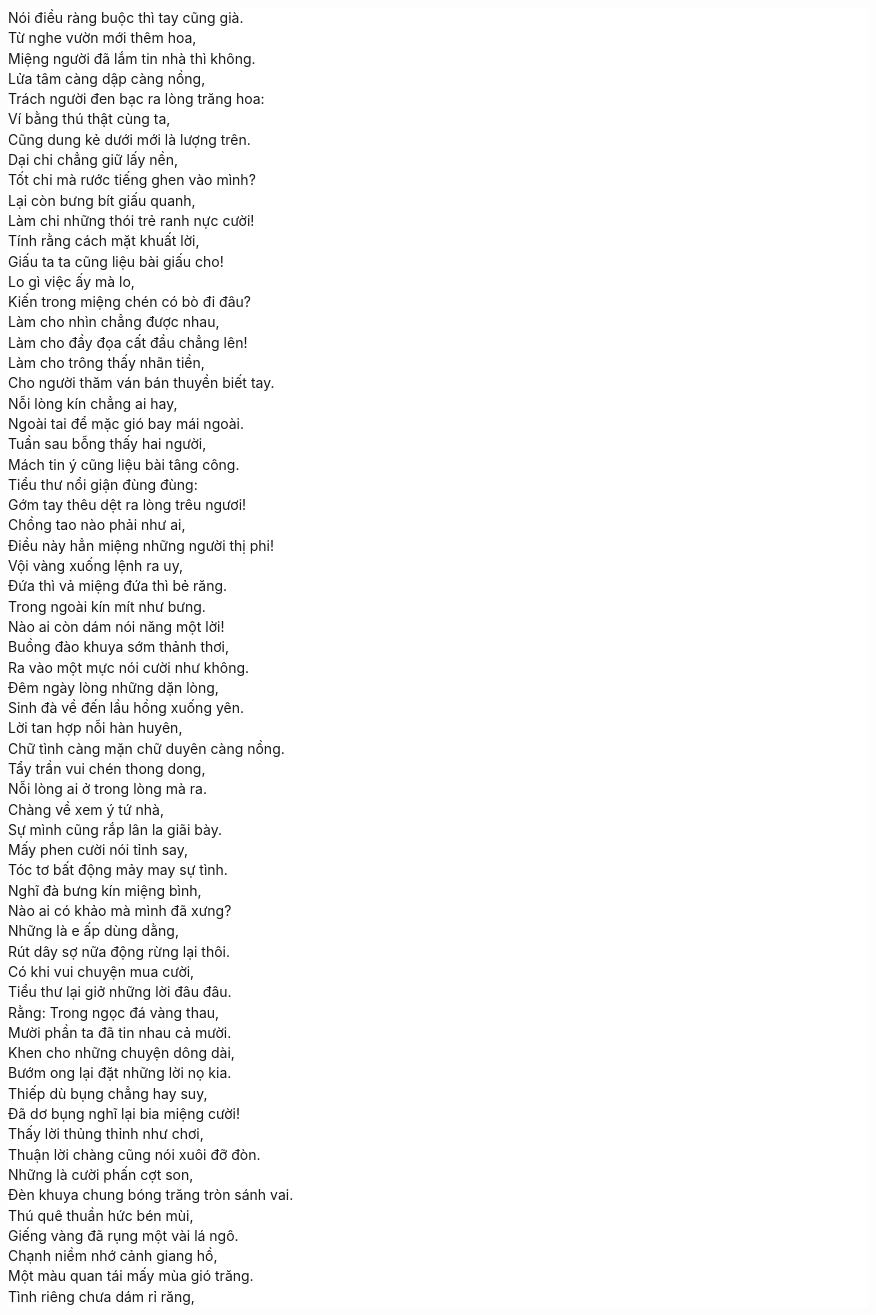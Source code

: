Nói điều ràng buộc thì tay cũng già.  
Từ nghe vườn mới thêm hoa,  
Miệng người đã lắm tin nhà thì không.  
Lửa tâm càng dập càng nồng,  
Trách người đen bạc ra lòng trăng hoa:  
Ví bằng thú thật cùng ta,  
Cũng dung kẻ dưới mới là lượng trên.  
Dại chi chẳng giữ lấy nền,  
Tốt chi mà rước tiếng ghen vào mình?  
Lại còn bưng bít giấu quanh,  
Làm chi những thói trẻ ranh nực cười!  
Tính rằng cách mặt khuất lời,  
Giấu ta ta cũng liệu bài giấu cho!  
Lo gì việc ấy mà lo,  
Kiến trong miệng chén có bò đi đâu?  
Làm cho nhìn chẳng được nhau,  
Làm cho đầy đọa cất đầu chẳng lên!  
Làm cho trông thấy nhãn tiền,  
Cho người thăm ván bán thuyền biết tay.  
Nỗi lòng kín chẳng ai hay,  
Ngoài tai để mặc gió bay mái ngoài.  
Tuần sau bỗng thấy hai người,  
Mách tin ý cũng liệu bài tâng công.  
Tiểu thư nổi giận đùng đùng:  
Gớm tay thêu dệt ra lòng trêu ngươi!  
Chồng tao nào phải như ai,  
Điều này hẳn miệng những người thị phi!  
Vội vàng xuống lệnh ra uy,  
Đứa thì vả miệng đứa thì bẻ răng.  
Trong ngoài kín mít như bưng.  
Nào ai còn dám nói năng một lời!  
Buồng đào khuya sớm thảnh thơi,  
Ra vào một mực nói cười như không.  
Đêm ngày lòng những dặn lòng,  
Sinh đà về đến lầu hồng xuống yên.  
Lời tan hợp nỗi hàn huyên,  
Chữ tình càng mặn chữ duyên càng nồng.  
Tẩy trần vui chén thong dong,  
Nỗi lòng ai ở trong lòng mà ra.  
Chàng về xem ý tứ nhà,  
Sự mình cũng rắp lân la giãi bày.  
Mấy phen cười nói tỉnh say,  
Tóc tơ bất động mảy may sự tình.  
Nghĩ đà bưng kín miệng bình,  
Nào ai có khảo mà mình đã xưng?  
Những là e ấp dùng dằng,  
Rút dây sợ nữa động rừng lại thôi.  
Có khi vui chuyện mua cười,  
Tiểu thư lại giở những lời đâu đâu.  
Rằng: Trong ngọc đá vàng thau,  
Mười phần ta đã tin nhau cả mười.  
Khen cho những chuyện dông dài,  
Bướm ong lại đặt những lời nọ kia.  
Thiếp dù bụng chẳng hay suy,  
Đã dơ bụng nghĩ lại bia miệng cười!  
Thấy lời thủng thỉnh như chơi,  
Thuận lời chàng cũng nói xuôi đỡ đòn.  
Những là cười phấn cợt son,  
Đèn khuya chung bóng trăng tròn sánh vai.  
Thú quê thuần hức bén mùi,  
Giếng vàng đã rụng một vài lá ngô.  
Chạnh niềm nhớ cảnh giang hồ,  
Một màu quan tái mấy mùa gió trăng.  
Tình riêng chưa dám rỉ răng,  